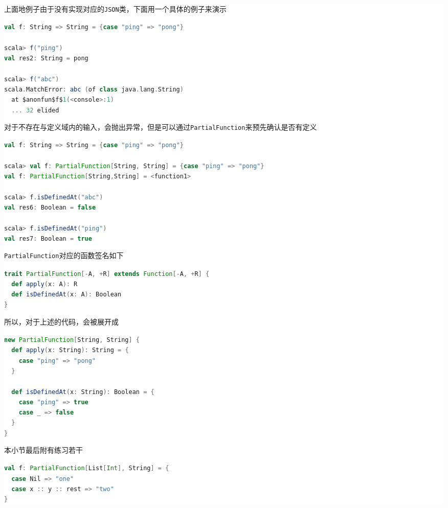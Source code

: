 上面地例子由于没有实现对应的`JSON`类，下面用一个具体的例子来演示

```scala
val f: String => String = {case "ping" => "pong"}

scala> f("ping")
val res2: String = pong

scala> f("abc")
scala.MatchError: abc (of class java.lang.String)
  at $anonfun$f$1(<console>:1)
  ... 32 elided
```

对于不存在与定义域内的输入，会抛出异常，但是可以通过`PartialFunction`来预先确认是否有定义

```scala
val f: String => String = {case "ping" => "pong"}

scala> val f: PartialFunction[String, String] = {case "ping" => "pong"}
val f: PartialFunction[String,String] = <function1>

scala> f.isDefinedAt("abc")
val res6: Boolean = false

scala> f.isDefinedAt("ping")
val res7: Boolean = true
```

`PartialFunction`对应的函数签名如下

```scala
trait PartialFunction[-A, +R] extends Function[-A, +R] {
  def apply(x: A): R
  def isDefinedAt(x: A): Boolean
}
```

所以，对于上述的代码，会被展开成

```scala
new PartialFunction[String, String] {
  def apply(x: String): String = {
    case "ping" => "pong"
  }
  
  def isDefinedAt(x: String): Boolean = {
    case "ping" => true
    case _ => false
  }
}
```

本小节最后附有练习若干

```scala
val f: PartialFunction[List[Int], String] = {
  case Nil => "one"
  case x :: y :: rest => "two"
}
```
